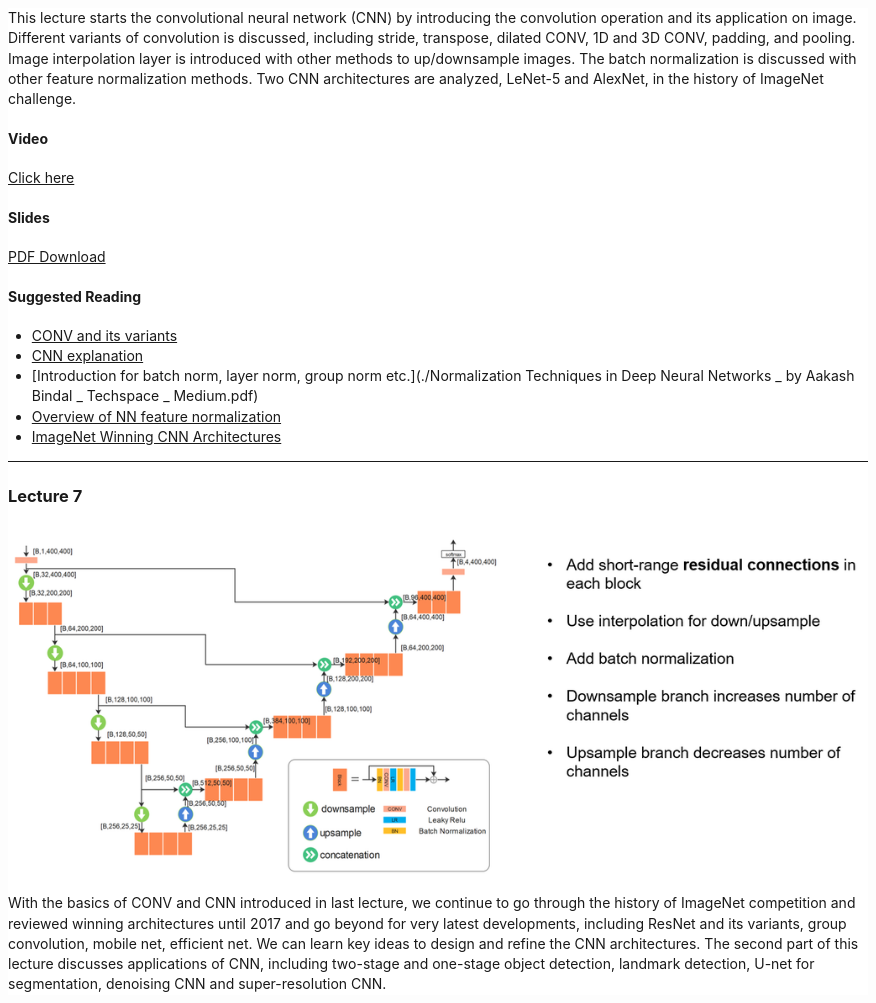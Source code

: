 This lecture starts the convolutional neural network (CNN) by introducing the convolution operation and its application on image. Different variants of convolution is discussed, including stride, transpose, dilated CONV, 1D and 3D CONV, padding, and pooling. Image interpolation layer is introduced with other methods to up/downsample images. The batch normalization is discussed with other feature normalization methods. Two CNN architectures are analyzed, LeNet-5 and AlexNet, in the history of ImageNet challenge.

#### Video

[Click here](https://www.youtube.com/watch?v=a0OOoFdo01Y)

#### Slides

[PDF Download](slides/lecture_6.pdf)

#### Suggested Reading

* [CONV and its variants](https://arxiv.org/pdf/1603.07285.pdf)
* [CNN explanation](https://poloclub.github.io/cnn-explainer/)
* [Introduction for batch norm, layer norm, group norm etc.](./Normalization Techniques in Deep Neural Networks _ by Aakash Bindal _ Techspace _ Medium.pdf)
* [Overview of NN feature normalization](https://arxiv.org/pdf/2009.12836.pdf)
* [ImageNet Winning CNN Architectures](https://www.kaggle.com/getting-started/149448)

___
### **Lecture 7**

![L7 Intro](images/lectures/L7.png)

With the basics of CONV and CNN introduced in last lecture, we continue to go through the history of ImageNet competition and reviewed winning architectures until 2017 and go beyond for very latest developments, including ResNet and its variants, group convolution, mobile net, efficient net. We can learn key ideas to design and refine the CNN architectures. The second part of this lecture discusses applications of CNN, including two-stage and one-stage object detection, landmark detection, U-net for segmentation, denoising CNN and super-resolution CNN. 
